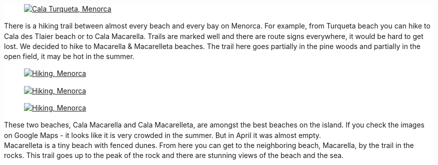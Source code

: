  <figure itemprop="associatedMedia" itemscope itemtype="http://schema.org/ImageObject">
    <a href="https://content.11route.com/posts/2016/menorca-spain/DSC06987-2000.jpg" itemprop="contentUrl" data-size="2000x1333">
      <img src="/images/bg.png" data-src="https://content.11route.com/posts/2016/menorca-spain/DSC06987-1000.jpg" width="1000" height="667" itemprop="thumbnail" alt="Cala Turqueta, Menorca" />
    </a>
  </figure>
</section>

<div class="youtube-video" id="menorca-turqueta-02" data-video-id="F_QyK9FHovg" width="1000" height="563"></div>

<section class="text-block">
There is a hiking trail between almost every beach and every bay on Menorca.
For example, from Turqueta beach you can hike to Cala des Tlaier beach or to Cala Macarella.
Trails are marked well and there are route signs everywhere, it would be hard to get lost.
We decided to hike to Macarella & Macarelleta beaches.
The trail here goes partially in the pine woods and partially in the open field, it may be hot in the summer.
</section>

<section class="image-gallery" itemscope itemtype="http://schema.org/ImageGallery">
  <figure itemprop="associatedMedia" itemscope itemtype="http://schema.org/ImageObject">
    <a href="https://content.11route.com/posts/2016/menorca-spain/DSC07156-2000.jpg" itemprop="contentUrl" data-size="2000x1333">
      <img src="/images/bg.png" data-src="https://content.11route.com/posts/2016/menorca-spain/DSC07156-1000.jpg" width="1000" height="667" itemprop="thumbnail" alt="Hiking, Menorca" />
    </a>
  </figure>

  <div class="image-row">
    <figure itemprop="associatedMedia" itemscope itemtype="http://schema.org/ImageObject">
      <a href="https://content.11route.com/posts/2016/menorca-spain/DSC07157-2000.jpg" itemprop="contentUrl" data-size="1333x2000">
        <img src="/images/bg.png" data-src="https://content.11route.com/posts/2016/menorca-spain/DSC07157-750.jpg" width="500" height="750" itemprop="thumbnail" alt="Hiking, Menorca" />
      </a>
    </figure>
    <figure itemprop="associatedMedia" itemscope itemtype="http://schema.org/ImageObject">
      <a href="https://content.11route.com/posts/2016/menorca-spain/DSC07159-2000.jpg" itemprop="contentUrl" data-size="2000x1333">
        <img src="/images/bg.png" data-src="https://content.11route.com/posts/2016/menorca-spain/DSC07159-750.jpg" width="750" height="500" itemprop="thumbnail" alt="Hiking, Menorca" />
      </a>
    </figure>
  </div>
</section>

<section class="text-block">
These two beaches, Cala Macarella and Cala Macarelleta, are amongst the best beaches on the island.
If you check the images on Google Maps - it looks like it is very crowded in the summer.
But in April it was almost empty.
</section>
<section class="text-block">
Macarelleta is a tiny beach with fenced dunes.
From here you can get to the neighboring beach, Macarella, by the trail in the rocks.
This trail goes up to the peak of the rock and there are stunning views of the beach and the sea.
</section>
